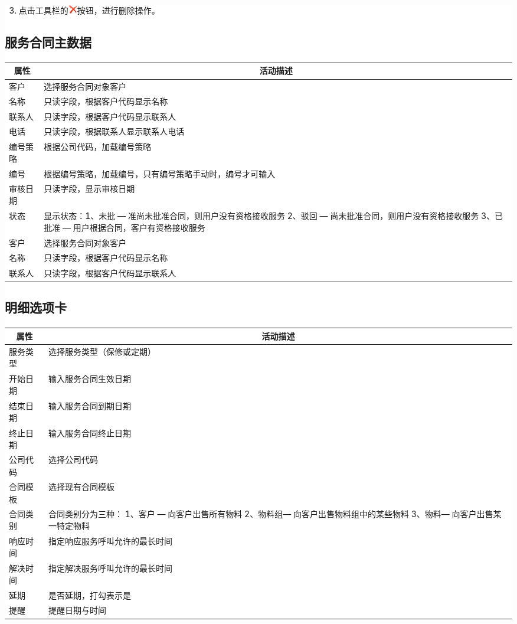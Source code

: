 3. 点击工具栏的![](images/cgdel.png)按钮，进行删除操作。

## 服务合同主数据

| **属性** | **活动描述**                                                 |
| ---------- | ------------------------------------------------------------ |
| 客户     | 选择服务合同对象客户                                         |
| 名称     | 只读字段，根据客户代码显示名称                               |
| 联系人   | 只读字段，根据客户代码显示联系人                             |
| 电话     | 只读字段，根据联系人显示联系人电话                           |
| 编号策略 | 根据公司代码，加载编号策略                                   |
| 编号     | 根据编号策略，加载编号，只有编号策略手动时，编号才可输入     |
| 审核日期 | 只读字段，显示审核日期                                       |
| 状态     | 显示状态：1、未批 — 准尚未批准合同，则用户没有资格接收服务 2、驳回 — 尚未批准合同，则用户没有资格接收服务 3、已批准 — 用户根据合同，客户有资格接收服务 |
| 客户     | 选择服务合同对象客户                                         |
| 名称     | 只读字段，根据客户代码显示名称                               |
| 联系人   | 只读字段，根据客户代码显示联系人                             |

## 明细选项卡

| **属性** | **活动描述**                                                 |
| -------- | ------------------------------------------------------------ |
| 服务类型 | 选择服务类型（保修或定期）                                   |
| 开始日期 | 输入服务合同生效日期                                         |
| 结束日期 | 输入服务合同到期日期                                         |
| 终止日期 | 输入服务合同终止日期                                         |
| 公司代码 | 选择公司代码                                                 |
| 合同模板 | 选择现有合同模板                                             |
| 合同类别 | 合同类别分为三种：   1、客户 — 向客户出售所有物料    2、物料组— 向客户出售物料组中的某些物料    3、物料— 向客户出售某一特定物料 |
| 响应时间 | 指定响应服务呼叫允许的最长时间                               |
| 解决时间 | 指定解决服务呼叫允许的最长时间                               |
| 延期     | 是否延期，打勾表示是                                         |
| 提醒     | 提醒日期与时间                                               |
